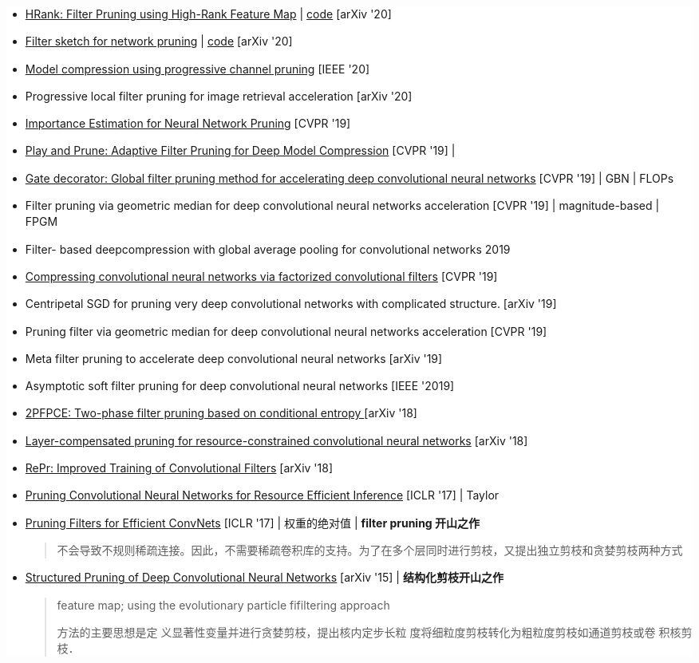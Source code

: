 - [HRank: Filter Pruning using High-Rank Feature Map](http://arxiv.org/abs/2002.10179) | [code](https://github.com/lmbxmu/HRank)  [arXiv  '20]

- [Filter sketch for network pruning](http://arxiv.org/abs/2001.08514)  | [code](https://github.com/lmbxmu/FilterSketch)  [arXiv  '20]

- [Model compression using progressive channel pruning](https://sci-hub.se/downloads/2020-06-02/57/10.1109@TCSVT.2020.2996231.pdf?rand=5f745440eee93?download=true)  [IEEE  '20]

- Progressive local filter pruning for image retrieval acceleration  [arXiv  '20]

- [Importance Estimation for Neural Network Pruning](https://arxiv.org/abs/1906.10771)   [CVPR '19]

- [Play and Prune: Adaptive Filter Pruning for Deep Model Compression](https://arxiv.org/abs/1905.04446)   [CVPR '19] | 

- [Gate decorator: Global filter pruning method for accelerating deep convolutional neural networks](https://arxiv.org/abs/1909.08174)    [CVPR '19] | GBN | FLOPs

- Filter pruning via geometric median for deep convolutional neural networks acceleration   [CVPR '19]  | magnitude-based | FPGM

- Filter- based deepcompression with global average pooling for convolutional networks 2019

- [Compressing convolutional neural networks via factorized convolutional filters](https://openaccess.thecvf.com/content_CVPR_2019/papers/Li_Compressing_Convolutional_Neural_Networks_via_Factorized_Convolutional_Filters_CVPR_2019_paper.pdf)   [CVPR '19]

- Centripetal SGD for pruning very deep convolutional networks with complicated structure.  [arXiv  '19]

- Pruning filter via geometric median for deep convolutional neural networks acceleration  [CVPR '19]

- Meta filter pruning to accelerate deep convolutional neural networks    [arXiv  '19]

- Asymptotic soft filter pruning for deep convolutional neural networks  [IEEE '2019]

- [2PFPCE: Two-phase filter pruning based on conditional entropy ](http://arxiv.org/abs/1809.02220) [arXiv '18]

- [Layer-compensated pruning for resource-constrained convolutional neural networks](http://arxiv.org/abs/1810.00518)   [arXiv '18]

- [RePr: Improved Training of Convolutional Filters](https://arxiv.org/pdf/1811.07275.pdf)  [arXiv '18]

- [Pruning Convolutional Neural Networks for Resource Efficient Inference](https://arxiv.org/abs/1611.06440)  [ICLR '17]  | Taylor

- [Pruning Filters for Efficient ConvNets](https://arxiv.org/abs/1608.08710)  [ICLR '17]  | 权重的绝对值 | **filter pruning 开山之作**

  > 不会导致不规则稀疏连接。因此，不需要稀疏卷积库的支持。为了在多个层同时进行剪枝，又提出独立剪枝和贪婪剪枝两种方式

- [Structured Pruning of Deep Convolutional Neural Networks](https://arxiv.org/pdf/1512.08571)  [arXiv  '15] | **结构化剪枝开山之作**

  > feature map; using the evolutionary particle fifiltering approach
  >
  >  方法的主要思想是定 义显著性变量并进行贪婪剪枝，提出核内定步长粒 度将细粒度剪枝转化为粗粒度剪枝如通道剪枝或卷 积核剪枝．
